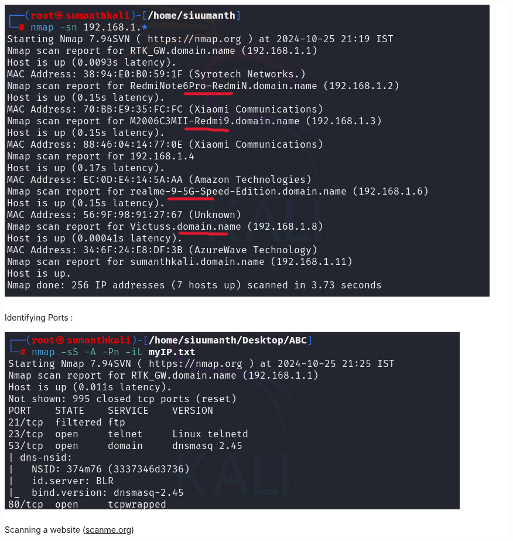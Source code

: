 ![alt](https://github.com/Siuumanth/MARVEL-/blob/main/Images/6-normal_scan.png?raw=true)
<br><br>
Identifying Ports :

![alt](https://github.com/Siuumanth/MARVEL-/blob/main/Images/6-ports.png?raw=true)
<br><br>
Scanning a website ([scanme.org](scanme.org))
